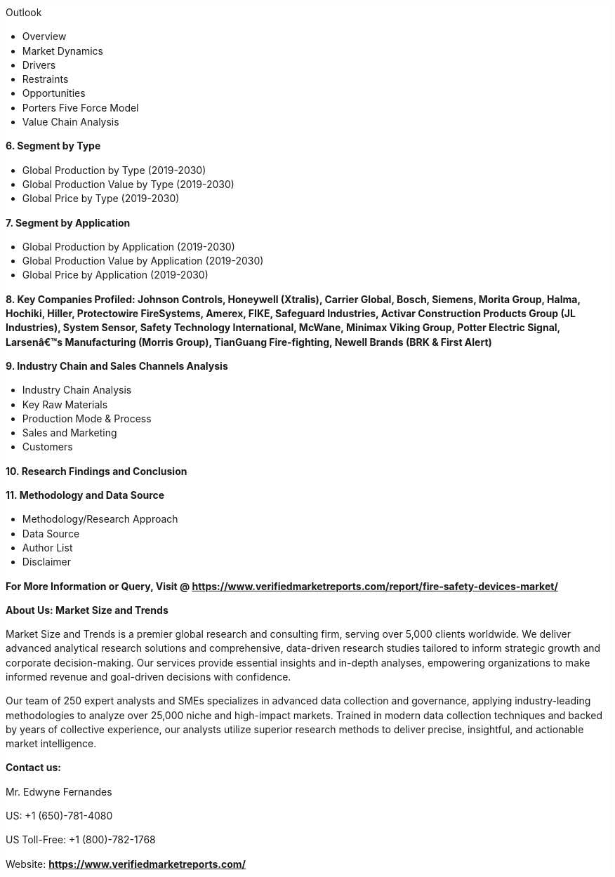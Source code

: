 Outlook</strong></p><ul><li>Overview</li><li>Market Dynamics</li><li>Drivers</li><li>Restraints</li><li>Opportunities</li><li>Porters Five Force Model</li><li>Value Chain Analysis&nbsp;</li></ul><p><strong>6. Segment by Type</strong></p><ul><li>Global Production by Type (2019-2030)</li><li>Global Production Value by Type (2019-2030)</li><li>Global Price by Type (2019-2030)</li></ul><p><strong>7. Segment by Application</strong></p><ul><li>Global Production by Application (2019-2030)</li><li>Global Production Value by Application (2019-2030)</li><li>Global Price by Application (2019-2030)</li></ul><p><strong>8. Key Companies Profiled: Johnson Controls, Honeywell (Xtralis), Carrier Global, Bosch, Siemens, Morita Group, Halma, Hochiki, Hiller, Protectowire FireSystems, Amerex, FIKE, Safeguard Industries, Activar Construction Products Group (JL Industries), System Sensor, Safety Technology International, McWane, Minimax Viking Group, Potter Electric Signal, Larsenâ€™s Manufacturing (Morris Group), TianGuang Fire-fighting, Newell Brands (BRK & First Alert)</strong></p><p><strong>9. Industry Chain and Sales Channels Analysis</strong></p><ul><li>Industry Chain Analysis</li><li>Key Raw Materials</li><li>Production Mode &amp; Process</li><li>Sales and Marketing</li><li>Customers</li></ul><p><strong>10. Research Findings and Conclusion</strong></p><p><strong>11. Methodology and Data Source</strong></p><ul><li>Methodology/Research Approach</li><li>Data Source</li><li>Author List</li><li>Disclaimer</li></ul></p><p><strong>For More Information or Query, Visit @ <a href="https://www.verifiedmarketreports.com/report/fire-safety-devices-market/">https://www.verifiedmarketreports.com/report/fire-safety-devices-market/</a></strong></p><p><strong>About Us: Market Size and Trends</strong></p><p>Market Size and Trends is a premier global research and consulting firm, serving over 5,000 clients worldwide. We deliver advanced analytical research solutions and comprehensive, data-driven research studies tailored to inform strategic growth and corporate decision-making. Our services provide essential insights and in-depth analyses, empowering organizations to make informed revenue and goal-driven decisions with confidence.</p><p>Our team of 250 expert analysts and SMEs specializes in advanced data collection and governance, applying industry-leading methodologies to analyze over 25,000 niche and high-impact markets. Trained in modern data collection techniques and backed by years of collective experience, our analysts utilize superior research methods to deliver precise, insightful, and actionable market intelligence.</p><p><strong>Contact us:</strong></p><p>Mr. Edwyne Fernandes</p><p>US: +1 (650)-781-4080</p><p>US Toll-Free: +1 (800)-782-1768</p><p>Website: <strong><a href="https://www.verifiedmarketreports.com/">https://www.verifiedmarketreports.com/</a></strong></p>
